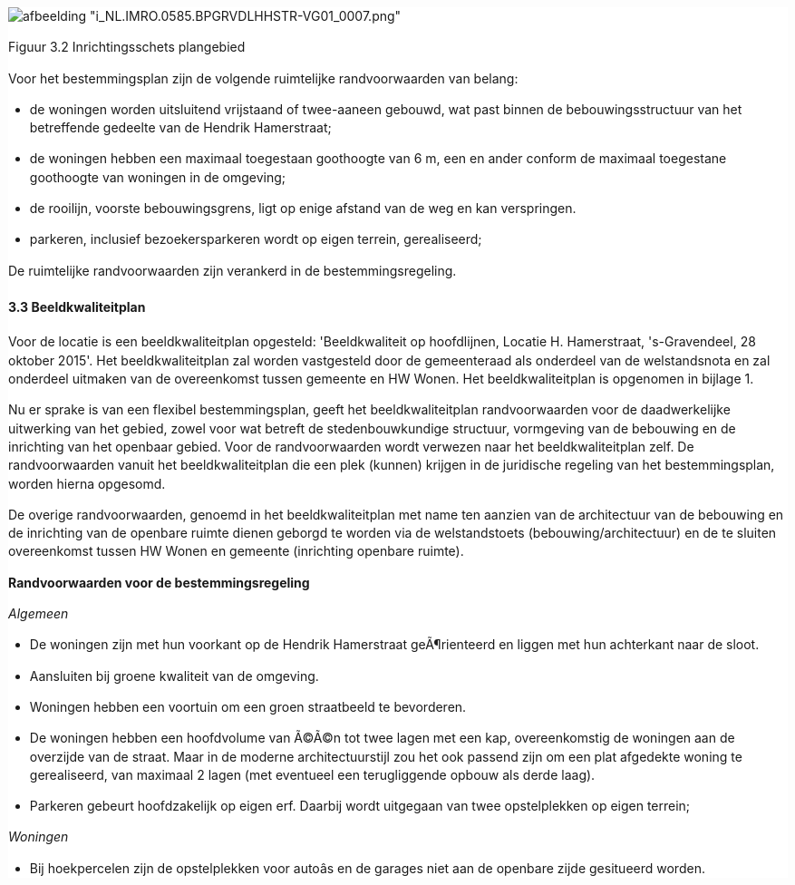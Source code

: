 ![afbeelding "i_NL.IMRO.0585.BPGRVDLHHSTR-VG01_0007.png"](i_NL.IMRO.0585.BPGRVDLHHSTR-VG01_0007.png)

Figuur 3\.2 Inrichtingsschets plangebied

Voor het bestemmingsplan zijn de volgende ruimtelijke randvoorwaarden van belang:

* de woningen worden uitsluitend vrijstaand of twee\-aaneen gebouwd, wat past binnen de bebouwingsstructuur van het betreffende gedeelte van de Hendrik Hamerstraat;

* de woningen hebben een maximaal toegestaan goothoogte van 6 m, een en ander conform de maximaal toegestane goothoogte van woningen in de omgeving;

* de rooilijn, voorste bebouwingsgrens, ligt op enige afstand van de weg en kan verspringen.

* parkeren, inclusief bezoekersparkeren wordt op eigen terrein, gerealiseerd;

De ruimtelijke randvoorwaarden zijn verankerd in de bestemmingsregeling.

#### 3\.3 Beeldkwaliteitplan

Voor de locatie is een beeldkwaliteitplan opgesteld: 'Beeldkwaliteit op hoofdlijnen, Locatie H. Hamerstraat, 's\-Gravendeel, 28 oktober 2015'. Het beeldkwaliteitplan zal worden vastgesteld door de gemeenteraad als onderdeel van de welstandsnota en zal onderdeel uitmaken van de overeenkomst tussen gemeente en HW Wonen. Het beeldkwaliteitplan is opgenomen in bijlage 1.

Nu er sprake is van een flexibel bestemmingsplan, geeft het beeldkwaliteitplan randvoorwaarden voor de daadwerkelijke uitwerking van het gebied, zowel voor wat betreft de stedenbouwkundige structuur, vormgeving van de bebouwing en de inrichting van het openbaar gebied. Voor de randvoorwaarden wordt verwezen naar het beeldkwaliteitplan zelf. De randvoorwaarden vanuit het beeldkwaliteitplan die een plek (kunnen) krijgen in de juridische regeling van het bestemmingsplan, worden hierna opgesomd.

De overige randvoorwaarden, genoemd in het beeldkwaliteitplan met name ten aanzien van de architectuur van de bebouwing en de inrichting van de openbare ruimte dienen geborgd te worden via de welstandstoets (bebouwing/architectuur) en de te sluiten overeenkomst tussen HW Wonen en gemeente (inrichting openbare ruimte).

**Randvoorwaarden voor de bestemmingsregeling**

*Algemeen*

* De woningen zijn met hun voorkant op de Hendrik Hamerstraat geÃ¶rienteerd en liggen met hun achterkant naar de sloot.

* Aansluiten bij groene kwaliteit van de omgeving.

* Woningen hebben een voortuin om een groen straatbeeld te bevorderen.

* De woningen hebben een hoofdvolume van Ã©Ã©n tot twee lagen met een kap, overeenkomstig de woningen aan de overzijde van de straat. Maar in de moderne architectuurstijl zou het ook passend zijn om een plat afgedekte woning te gerealiseerd, van maximaal 2 lagen (met eventueel een terugliggende opbouw als derde laag).

* Parkeren gebeurt hoofdzakelijk op eigen erf. Daarbij wordt uitgegaan van twee opstelplekken op eigen terrein;

*Woningen*

* Bij hoekpercelen zijn de opstelplekken voor autoâs en de garages niet aan de openbare zijde gesitueerd worden.
